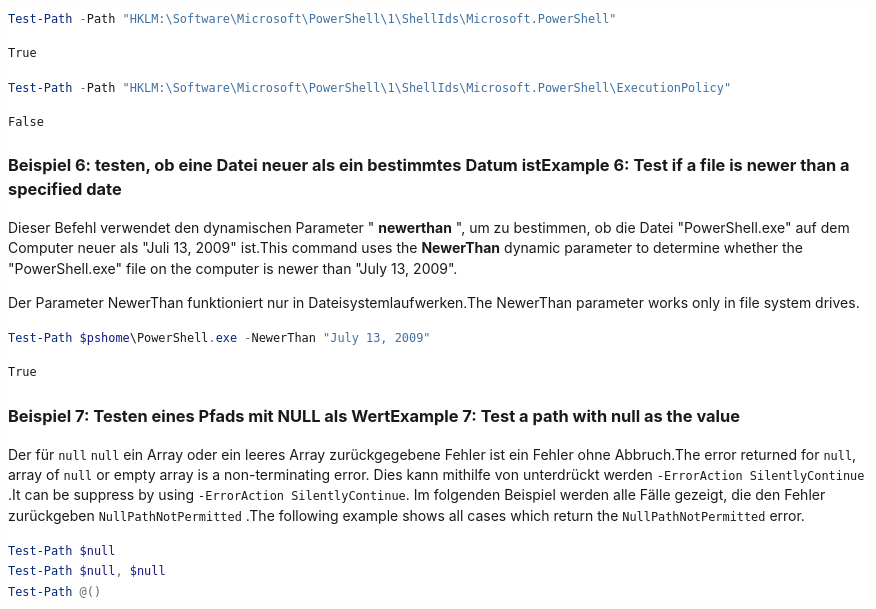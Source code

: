 ```powershell
Test-Path -Path "HKLM:\Software\Microsoft\PowerShell\1\ShellIds\Microsoft.PowerShell"
```

```Output
True
```

```powershell
Test-Path -Path "HKLM:\Software\Microsoft\PowerShell\1\ShellIds\Microsoft.PowerShell\ExecutionPolicy"
```

```Output
False
```

### <span data-ttu-id="9da69-144">Beispiel 6: testen, ob eine Datei neuer als ein bestimmtes Datum ist</span><span class="sxs-lookup"><span data-stu-id="9da69-144">Example 6: Test if a file is newer than a specified date</span></span>

<span data-ttu-id="9da69-145">Dieser Befehl verwendet den dynamischen Parameter " **newerthan** ", um zu bestimmen, ob die Datei "PowerShell.exe" auf dem Computer neuer als "Juli 13, 2009" ist.</span><span class="sxs-lookup"><span data-stu-id="9da69-145">This command uses the **NewerThan** dynamic parameter to determine whether the "PowerShell.exe" file on the computer is newer than "July 13, 2009".</span></span>

<span data-ttu-id="9da69-146">Der Parameter NewerThan funktioniert nur in Dateisystemlaufwerken.</span><span class="sxs-lookup"><span data-stu-id="9da69-146">The NewerThan parameter works only in file system drives.</span></span>

```powershell
Test-Path $pshome\PowerShell.exe -NewerThan "July 13, 2009"
```

```Output
True
```

### <span data-ttu-id="9da69-147">Beispiel 7: Testen eines Pfads mit NULL als Wert</span><span class="sxs-lookup"><span data-stu-id="9da69-147">Example 7: Test a path with null as the value</span></span>

<span data-ttu-id="9da69-148">Der für `null` `null` ein Array oder ein leeres Array zurückgegebene Fehler ist ein Fehler ohne Abbruch.</span><span class="sxs-lookup"><span data-stu-id="9da69-148">The error returned for `null`, array of `null` or empty array is a non-terminating error.</span></span> <span data-ttu-id="9da69-149">Dies kann mithilfe von unterdrückt werden `-ErrorAction SilentlyContinue` .</span><span class="sxs-lookup"><span data-stu-id="9da69-149">It can be suppress by using `-ErrorAction SilentlyContinue`.</span></span> <span data-ttu-id="9da69-150">Im folgenden Beispiel werden alle Fälle gezeigt, die den Fehler zurückgeben `NullPathNotPermitted` .</span><span class="sxs-lookup"><span data-stu-id="9da69-150">The following example shows all cases which return the `NullPathNotPermitted` error.</span></span>

```powershell
Test-Path $null
Test-Path $null, $null
Test-Path @()
```

